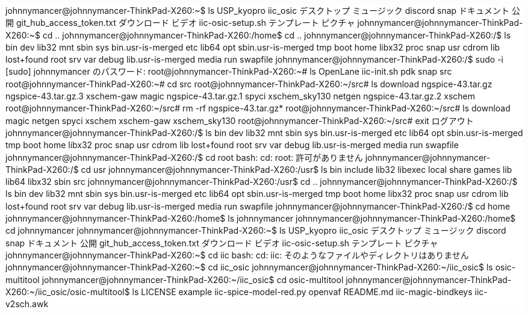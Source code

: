 johnnymancer@johnnymancer-ThinkPad-X260:~$ ls
USP_kyopro                iic_osic      デスクトップ  ミュージック
discord                   snap          ドキュメント  公開
git_hub_access_token.txt  ダウンロード  ビデオ
iic-osic-setup.sh         テンプレート  ピクチャ
johnnymancer@johnnymancer-ThinkPad-X260:~$ cd .. 
johnnymancer@johnnymancer-ThinkPad-X260:/home$ cd ..
johnnymancer@johnnymancer-ThinkPad-X260:/$  ls
bin                dev                lib32       mnt   sbin                sys
bin.usr-is-merged  etc                lib64       opt   sbin.usr-is-merged  tmp
boot               home               libx32      proc  snap                usr
cdrom              lib                lost+found  root  srv                 var
debug              lib.usr-is-merged  media       run   swapfile
johnnymancer@johnnymancer-ThinkPad-X260:/$ sudo -i
[sudo] johnnymancer のパスワード: 
root@johnnymancer-ThinkPad-X260:~# ls
OpenLane  iic-init.sh  pdk  snap  src
root@johnnymancer-ThinkPad-X260:~# cd src
root@johnnymancer-ThinkPad-X260:~/src# ls
download  ngspice-43.tar.gz    ngspice-43.tar.gz.3  xschem-gaw
magic     ngspice-43.tar.gz.1  spyci                xschem_sky130
netgen    ngspice-43.tar.gz.2  xschem
root@johnnymancer-ThinkPad-X260:~/src# rm -rf ngspice-43.tar.gz*
root@johnnymancer-ThinkPad-X260:~/src# ls
download  magic  netgen  spyci  xschem  xschem-gaw  xschem_sky130
root@johnnymancer-ThinkPad-X260:~/src# exit
ログアウト
johnnymancer@johnnymancer-ThinkPad-X260:/$ ls
bin                dev                lib32       mnt   sbin                sys
bin.usr-is-merged  etc                lib64       opt   sbin.usr-is-merged  tmp
boot               home               libx32      proc  snap                usr
cdrom              lib                lost+found  root  srv                 var
debug              lib.usr-is-merged  media       run   swapfile
johnnymancer@johnnymancer-ThinkPad-X260:/$ cd root
bash: cd: root: 許可がありません
johnnymancer@johnnymancer-ThinkPad-X260:/$ cd usr
johnnymancer@johnnymancer-ThinkPad-X260:/usr$ ls
bin    include  lib32  libexec  local  share
games  lib      lib64  libx32   sbin   src
johnnymancer@johnnymancer-ThinkPad-X260:/usr$ cd ..
johnnymancer@johnnymancer-ThinkPad-X260:/$ ls
bin                dev                lib32       mnt   sbin                sys
bin.usr-is-merged  etc                lib64       opt   sbin.usr-is-merged  tmp
boot               home               libx32      proc  snap                usr
cdrom              lib                lost+found  root  srv                 var
debug              lib.usr-is-merged  media       run   swapfile
johnnymancer@johnnymancer-ThinkPad-X260:/$ cd home
johnnymancer@johnnymancer-ThinkPad-X260:/home$ ls
johnnymancer
johnnymancer@johnnymancer-ThinkPad-X260:/home$ cd johnnymancer
johnnymancer@johnnymancer-ThinkPad-X260:~$ ls
USP_kyopro                iic_osic      デスクトップ  ミュージック
discord                   snap          ドキュメント  公開
git_hub_access_token.txt  ダウンロード  ビデオ
iic-osic-setup.sh         テンプレート  ピクチャ
johnnymancer@johnnymancer-ThinkPad-X260:~$ cd iic
bash: cd: iic: そのようなファイルやディレクトリはありません
johnnymancer@johnnymancer-ThinkPad-X260:~$ cd iic_osic
johnnymancer@johnnymancer-ThinkPad-X260:~/iic_osic$ ls
osic-multitool
johnnymancer@johnnymancer-ThinkPad-X260:~/iic_osic$ cd osic-multitool
johnnymancer@johnnymancer-ThinkPad-X260:~/iic_osic/osic-multitool$ ls
LICENSE        example             iic-spice-model-red.py  openvaf
README.md      iic-magic-bindkeys  iic-v2sch.awk
